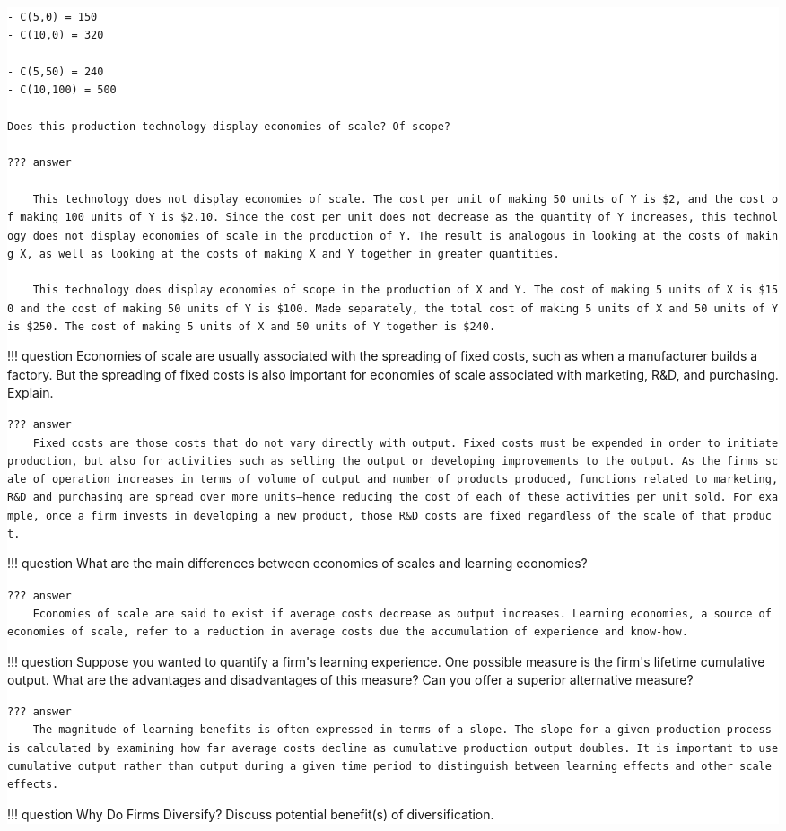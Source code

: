     - C(5,0) = 150
    - C(10,0) = 320
    
    - C(5,50) = 240
    - C(10,100) = 500
    
    Does this production technology display economies of scale? Of scope?

    ??? answer

        This technology does not display economies of scale. The cost per unit of making 50 units of Y is $2, and the cost of making 100 units of Y is $2.10. Since the cost per unit does not decrease as the quantity of Y increases, this technology does not display economies of scale in the production of Y. The result is analogous in looking at the costs of making X, as well as looking at the costs of making X and Y together in greater quantities.  
        
        This technology does display economies of scope in the production of X and Y. The cost of making 5 units of X is $150 and the cost of making 50 units of Y is $100. Made separately, the total cost of making 5 units of X and 50 units of Y is $250. The cost of making 5 units of X and 50 units of Y together is $240.


!!! question
    Economies of scale are usually associated with the spreading of fixed costs, such as when a manufacturer builds a factory. But the spreading of fixed costs is also important for economies of scale associated with marketing, R&D, and purchasing. Explain.
    
    ??? answer
        Fixed costs are those costs that do not vary directly with output. Fixed costs must be expended in order to initiate production, but also for activities such as selling the output or developing improvements to the output. As the firms scale of operation increases in terms of volume of output and number of products produced, functions related to marketing, R&D and purchasing are spread over more units—hence reducing the cost of each of these activities per unit sold. For example, once a firm invests in developing a new product, those R&D costs are fixed regardless of the scale of that product.

!!! question
    What are the main differences between economies of scales and learning economies?  
    
    ??? answer
        Economies of scale are said to exist if average costs decrease as output increases. Learning economies, a source of economies of scale, refer to a reduction in average costs due the accumulation of experience and know-how.

!!! question
    Suppose you wanted to quantify a firm's learning experience. One possible measure is the firm's lifetime cumulative output. What are the advantages and disadvantages of this measure? Can you offer a superior alternative     measure?
    
    ??? answer
        The magnitude of learning benefits is often expressed in terms of a slope. The slope for a given production process is calculated by examining how far average costs decline as cumulative production output doubles. It is important to use cumulative output rather than output during a given time period to distinguish between learning effects and other scale effects.  



 
!!! question
	Why Do Firms Diversify? Discuss potential benefit(s) of diversification.
